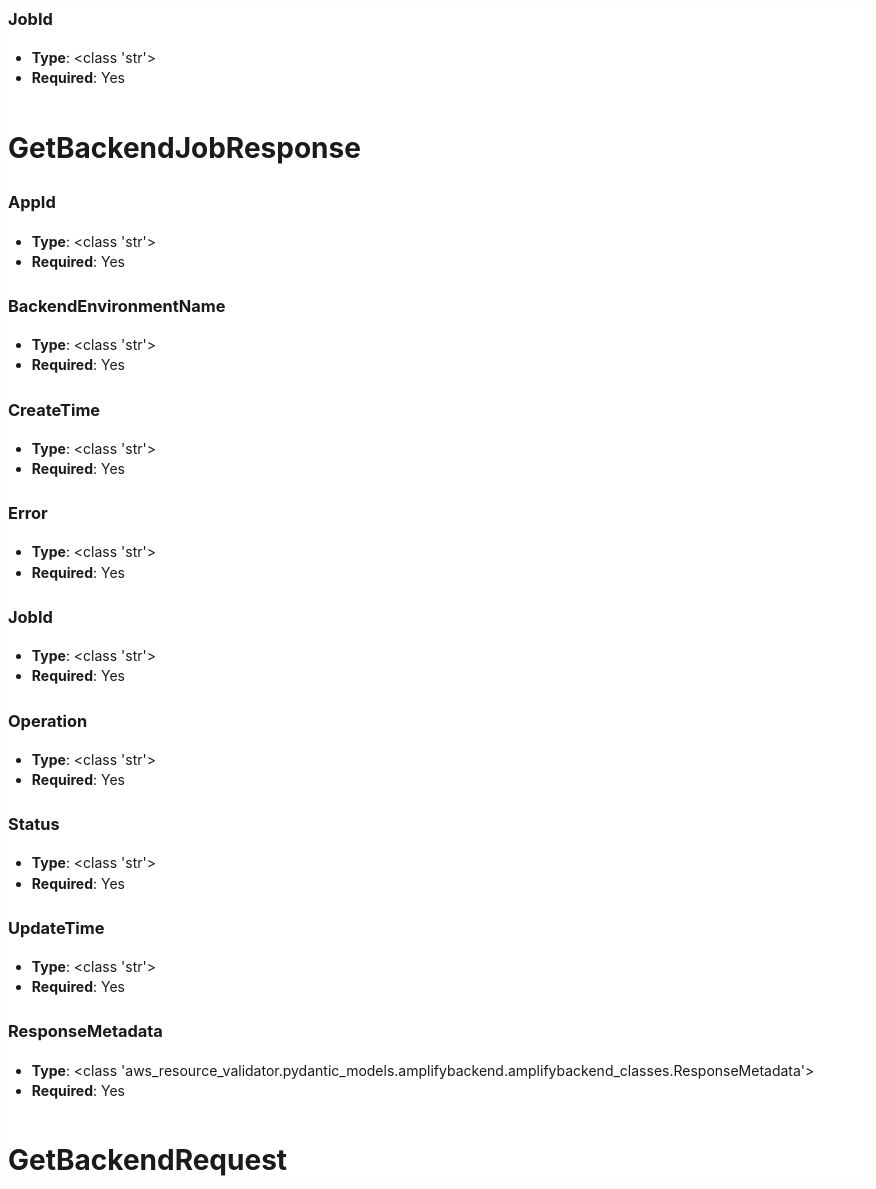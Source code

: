 ### JobId
- **Type**: <class 'str'>
- **Required**: Yes


# GetBackendJobResponse

### AppId
- **Type**: <class 'str'>
- **Required**: Yes

### BackendEnvironmentName
- **Type**: <class 'str'>
- **Required**: Yes

### CreateTime
- **Type**: <class 'str'>
- **Required**: Yes

### Error
- **Type**: <class 'str'>
- **Required**: Yes

### JobId
- **Type**: <class 'str'>
- **Required**: Yes

### Operation
- **Type**: <class 'str'>
- **Required**: Yes

### Status
- **Type**: <class 'str'>
- **Required**: Yes

### UpdateTime
- **Type**: <class 'str'>
- **Required**: Yes

### ResponseMetadata
- **Type**: <class 'aws_resource_validator.pydantic_models.amplifybackend.amplifybackend_classes.ResponseMetadata'>
- **Required**: Yes


# GetBackendRequest
